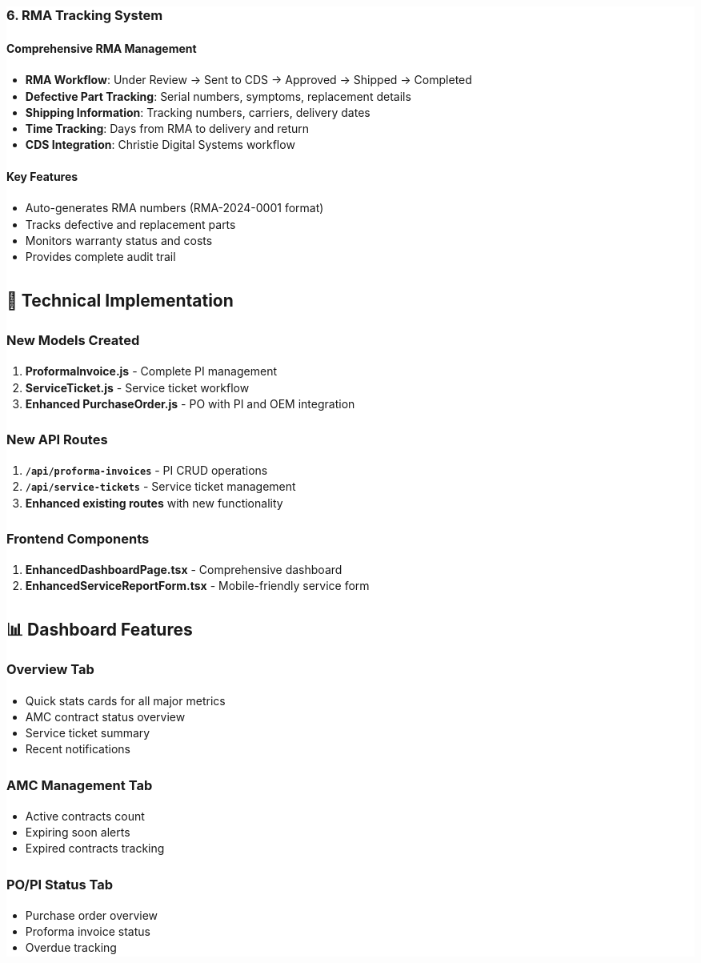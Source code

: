 ### 6. RMA Tracking System

#### Comprehensive RMA Management
- **RMA Workflow**: Under Review → Sent to CDS → Approved → Shipped → Completed
- **Defective Part Tracking**: Serial numbers, symptoms, replacement details
- **Shipping Information**: Tracking numbers, carriers, delivery dates
- **Time Tracking**: Days from RMA to delivery and return
- **CDS Integration**: Christie Digital Systems workflow

#### Key Features
- Auto-generates RMA numbers (RMA-2024-0001 format)
- Tracks defective and replacement parts
- Monitors warranty status and costs
- Provides complete audit trail

## 🔧 Technical Implementation

### New Models Created
1. **ProformaInvoice.js** - Complete PI management
2. **ServiceTicket.js** - Service ticket workflow
3. **Enhanced PurchaseOrder.js** - PO with PI and OEM integration

### New API Routes
1. **`/api/proforma-invoices`** - PI CRUD operations
2. **`/api/service-tickets`** - Service ticket management
3. **Enhanced existing routes** with new functionality

### Frontend Components
1. **EnhancedDashboardPage.tsx** - Comprehensive dashboard
2. **EnhancedServiceReportForm.tsx** - Mobile-friendly service form

## 📊 Dashboard Features

### Overview Tab
- Quick stats cards for all major metrics
- AMC contract status overview
- Service ticket summary
- Recent notifications

### AMC Management Tab
- Active contracts count
- Expiring soon alerts
- Expired contracts tracking

### PO/PI Status Tab
- Purchase order overview
- Proforma invoice status
- Overdue tracking
